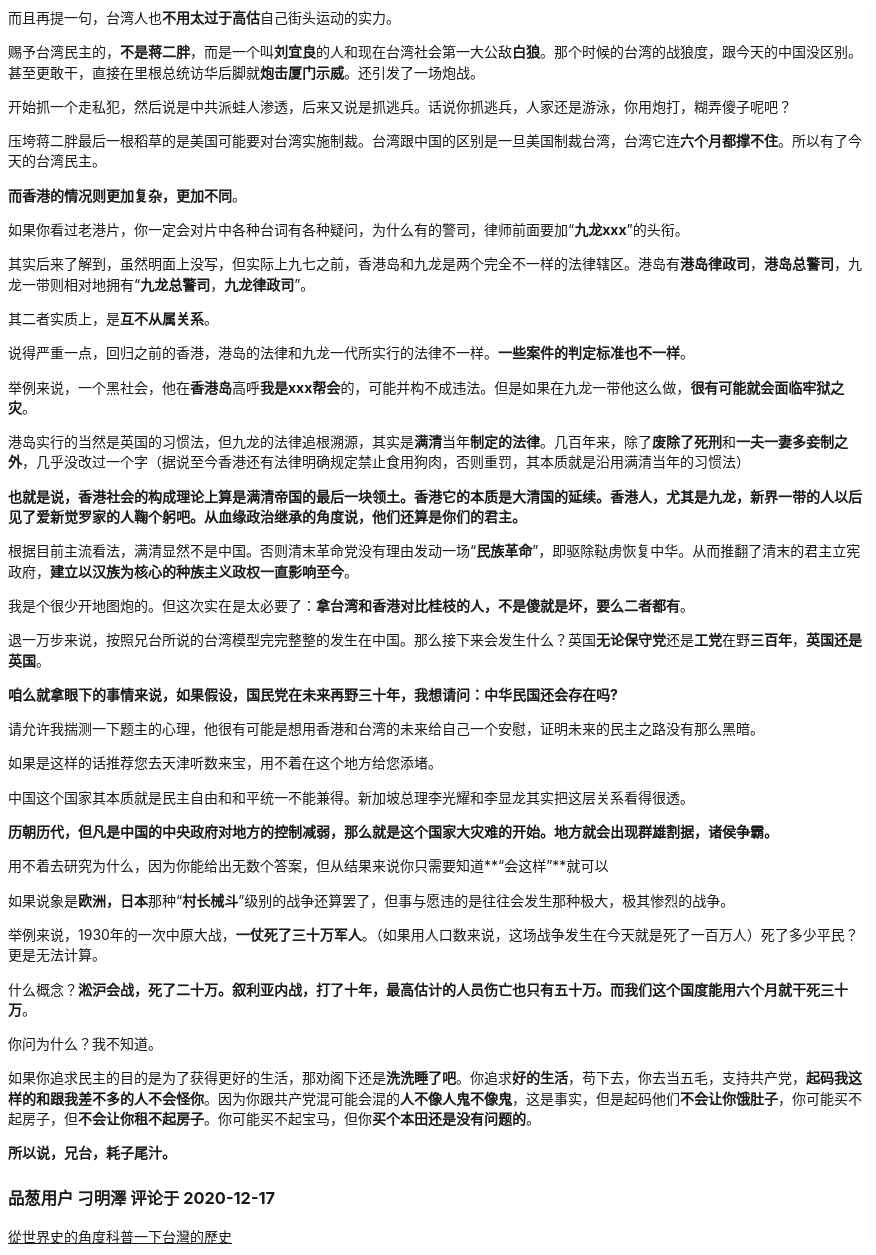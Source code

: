 而且再提一句，台湾人也**不用太过于高估**自己街头运动的实力。  
  
赐予台湾民主的，**不是蒋二胖**，而是一个叫**刘宜良**的人和现在台湾社会第一大公敌**白狼**。那个时候的台湾的战狼度，跟今天的中国没区别。甚至更敢干，直接在里根总统访华后脚就**炮击厦门示威**。还引发了一场炮战。  
  
开始抓一个走私犯，然后说是中共派蛙人渗透，后来又说是抓逃兵。话说你抓逃兵，人家还是游泳，你用炮打，糊弄傻子呢吧？  
  
压垮蒋二胖最后一根稻草的是美国可能要对台湾实施制裁。台湾跟中国的区别是一旦美国制裁台湾，台湾它连**六个月都撑不住**。所以有了今天的台湾民主。  
  
**而香港的情况则更加复杂，更加不同**。  
  
如果你看过老港片，你一定会对片中各种台词有各种疑问，为什么有的警司，律师前面要加“**九龙xxx**”的头衔。  
  
其实后来了解到，虽然明面上没写，但实际上九七之前，香港岛和九龙是两个完全不一样的法律辖区。港岛有**港岛律政司**，**港岛总警司**，九龙一带则相对地拥有“**九龙总警司**，**九龙律政司**”。  
  
其二者实质上，是**互不从属关系**。  
  
说得严重一点，回归之前的香港，港岛的法律和九龙一代所实行的法律不一样。**一些案件的判定标准也不一样**。  
  
举例来说，一个黑社会，他在**香港岛**高呼**我是xxx帮会**的，可能并构不成违法。但是如果在九龙一带他这么做，**很有可能就会面临牢狱之灾**。  
  
港岛实行的当然是英国的习惯法，但九龙的法律追根溯源，其实是**满清**当年**制定的法律**。几百年来，除了**废除了死刑**和**一夫一妻多妾制之外**，几乎没改过一个字（据说至今香港还有法律明确规定禁止食用狗肉，否则重罚，其本质就是沿用满清当年的习惯法）  
  
**也就是说，香港社会的构成理论上算是满清帝国的最后一块领土。香港它的本质是大清国的延续。香港人，尤其是九龙，新界一带的人以后见了爱新觉罗家的人鞠个躬吧。从血缘政治继承的角度说，他们还算是你们的君主。**  
  
根据目前主流看法，满清显然不是中国。否则清末革命党没有理由发动一场“**民族革命**”，即驱除鞑虏恢复中华。从而推翻了清末的君主立宪政府，**建立以汉族为核心的种族主义政权一直影响至今**。  
  
我是个很少开地图炮的。但这次实在是太必要了：**拿台湾和香港对比桂枝的人，不是傻就是坏，要么二者都有**。  
  
退一万步来说，按照兄台所说的台湾模型完完整整的发生在中国。那么接下来会发生什么？英国**无论保守党**还是**工党**在野**三百年**，**英国还是英国**。  
  
**咱么就拿眼下的事情来说，如果假设，国民党在未来再野三十年，我想请问：中华民国还会存在吗?**  
  
请允许我揣测一下题主的心理，他很有可能是想用香港和台湾的未来给自己一个安慰，证明未来的民主之路没有那么黑暗。  
  
如果是这样的话推荐您去天津听数来宝，用不着在这个地方给您添堵。  
  
中国这个国家其本质就是民主自由和和平统一不能兼得。新加坡总理李光耀和李显龙其实把这层关系看得很透。  
  
**历朝历代，但凡是中国的中央政府对地方的控制减弱，那么就是这个国家大灾难的开始。地方就会出现群雄割据，诸侯争霸。**  
  
用不着去研究为什么，因为你能给出无数个答案，但从结果来说你只需要知道**“会这样”**就可以  
  
如果说象是**欧洲，日本**那种“**村长械斗**”级别的战争还算罢了，但事与愿违的是往往会发生那种极大，极其惨烈的战争。  
  
举例来说，1930年的一次中原大战，**一仗死了三十万军人**。（如果用人口数来说，这场战争发生在今天就是死了一百万人）死了多少平民？更是无法计算。  
  
什么概念？**淞沪会战，死了二十万。叙利亚内战，打了十年，最高估计的人员伤亡也只有五十万。而我们这个国度能用六个月就干死三十万**。  
  
你问为什么？我不知道。  
  
如果你追求民主的目的是为了获得更好的生活，那劝阁下还是**洗洗睡了吧**。你追求**好的生活**，苟下去，你去当五毛，支持共产党，**起码我这样的和跟我差不多的人不会怪你**。因为你跟共产党混可能会混的**人不像人鬼不像鬼**，这是事实，但是起码他们**不会让你饿肚子**，你可能买不起房子，但**不会让你租不起房子**。你可能买不起宝马，但你**买个本田还是没有问题的**。  
  
**所以说，兄台，耗子尾汁。**
        
                

### 品葱用户 **刁明澤** 评论于 2020-12-17
        
[從世界史的角度科普一下台灣的歷史](https://pincong.rocks/article/24862 "https://pincong.rocks/article/24862")  
  